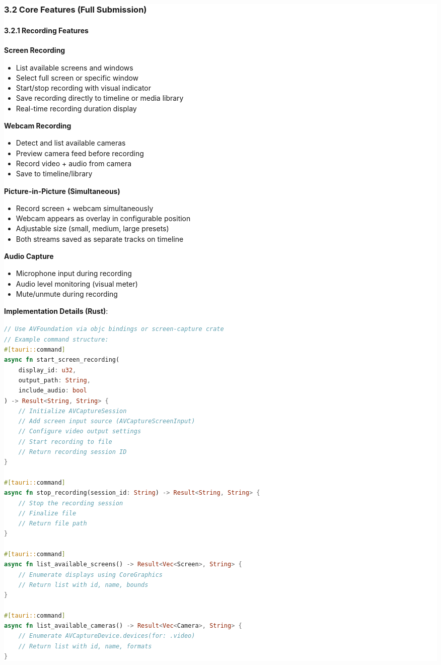 ### 3.2 Core Features (Full Submission)

#### 3.2.1 Recording Features

**Screen Recording**
- List available screens and windows
- Select full screen or specific window
- Start/stop recording with visual indicator
- Save recording directly to timeline or media library
- Real-time recording duration display

**Webcam Recording**
- Detect and list available cameras
- Preview camera feed before recording
- Record video + audio from camera
- Save to timeline/library

**Picture-in-Picture (Simultaneous)**
- Record screen + webcam simultaneously
- Webcam appears as overlay in configurable position
- Adjustable size (small, medium, large presets)
- Both streams saved as separate tracks on timeline

**Audio Capture**
- Microphone input during recording
- Audio level monitoring (visual meter)
- Mute/unmute during recording

**Implementation Details (Rust)**:
```rust
// Use AVFoundation via objc bindings or screen-capture crate
// Example command structure:
#[tauri::command]
async fn start_screen_recording(
    display_id: u32,
    output_path: String,
    include_audio: bool
) -> Result<String, String> {
    // Initialize AVCaptureSession
    // Add screen input source (AVCaptureScreenInput)
    // Configure video output settings
    // Start recording to file
    // Return recording session ID
}

#[tauri::command]
async fn stop_recording(session_id: String) -> Result<String, String> {
    // Stop the recording session
    // Finalize file
    // Return file path
}

#[tauri::command]
async fn list_available_screens() -> Result<Vec<Screen>, String> {
    // Enumerate displays using CoreGraphics
    // Return list with id, name, bounds
}

#[tauri::command]
async fn list_available_cameras() -> Result<Vec<Camera>, String> {
    // Enumerate AVCaptureDevice.devices(for: .video)
    // Return list with id, name, formats
}
```
